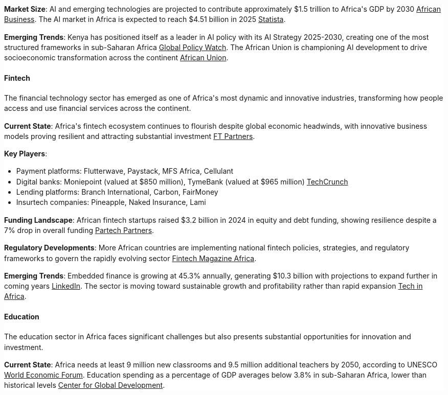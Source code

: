 **Market Size**: AI and emerging technologies are projected to contribute approximately $1.5 trillion to Africa's GDP by 2030 [African Business](https://african.business/2025/01/technology-information/wef-2025-africas-1-5-trillion-tech-opportunity). The AI market in Africa is expected to reach $4.51 billion in 2025 [Statista](https://www.statista.com/outlook/tmo/artificial-intelligence/africa).

**Emerging Trends**: Kenya has positioned itself as a leader in AI policy with its AI Strategy 2025-2030, creating one of the most structured frameworks in sub-Saharan Africa [Global Policy Watch](https://www.globalpolicywatch.com/2025/04/kenyas-ai-strategy-2025-2030-signals-for-global-companies-operating-in-africa/). The African Union is championing AI development to drive socioeconomic transformation across the continent [African Union](https://au.int/en/pressreleases/20250404/african-union-champions-ai-africas-socioeconomic-transformation).

#### Fintech

The financial technology sector has emerged as one of Africa's most dynamic and innovative industries, transforming how people access and use financial services across the continent.

**Current State**: Africa's fintech ecosystem continues to flourish despite global economic headwinds, with innovative business models proving resilient and attracting substantial investment [FT Partners](https://www.ftpartners.com/fintech-research/fintech-in-africa-thriving-opportunity).

**Key Players**:

- Payment platforms: Flutterwave, Paystack, MFS Africa, Cellulant
- Digital banks: Moniepoint (valued at $850 million), TymeBank (valued at $965 million) [TechCrunch](https://techcrunch.com/2025/03/29/here-are-africas-biggest-startups-based-on-valuation/)
- Lending platforms: Branch International, Carbon, FairMoney
- Insurtech companies: Pineapple, Naked Insurance, Lami

**Funding Landscape**: African fintech startups raised $3.2 billion in 2024 in equity and debt funding, showing resilience despite a 7% drop in overall funding [Partech Partners](https://partechpartners.com/news/2024-partech-africa-tech-vc-report-with-us32b-raised-african-startups-show-resilience-despite-7-drop-in-funding).

**Regulatory Developments**: More African countries are implementing national fintech policies, strategies, and regulatory frameworks to govern the rapidly evolving sector [Fintech Magazine Africa](https://fintechmagazine.africa/2025/04/04/policy-and-regulatory-developments-shaping-africas-fintech-landscape-2024-2025-and-projections-for-the-coming-years-part-iii/).

**Emerging Trends**: Embedded finance is growing at 45.3% annually, generating $10.3 billion with projections to expand further in coming years [LinkedIn](https://www.linkedin.com/pulse/whats-new-african-fintech-2025-digicore-yi7af). The sector is moving toward sustainable growth and profitability rather than rapid expansion [Tech in Africa](https://www.techinafrica.com/2024-a-mixed-year-for-african-startups-as-funding-shifts-toward-sustainable-growth-and-profitability/).

#### Education

The education sector in Africa faces significant challenges but also presents substantial opportunities for innovation and investment.

**Current State**: Africa needs at least 9 million new classrooms and 9.5 million additional teachers by 2050, according to UNESCO [World Economic Forum](https://www.weforum.org/stories/2024/01/why-the-world-must-look-to-africa-for-education-innovation/). Education spending as a percentage of GDP averages below 3.8% in sub-Saharan Africa, lower than historical levels [Center for Global Development](https://www.cgdev.org/blog/why-africa-shouldnt-sell-itself-short-education).
